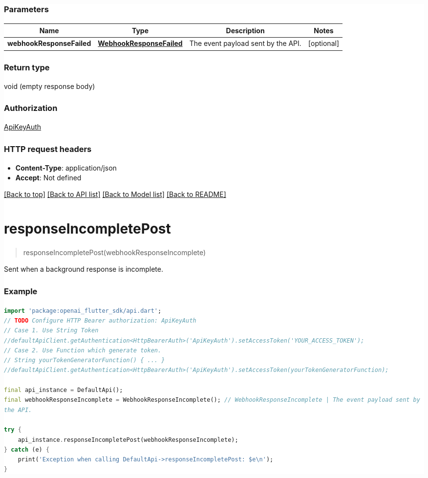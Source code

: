 ### Parameters

Name | Type | Description  | Notes
------------- | ------------- | ------------- | -------------
 **webhookResponseFailed** | [**WebhookResponseFailed**](WebhookResponseFailed.md)| The event payload sent by the API. | [optional] 

### Return type

void (empty response body)

### Authorization

[ApiKeyAuth](../README.md#ApiKeyAuth)

### HTTP request headers

 - **Content-Type**: application/json
 - **Accept**: Not defined

[[Back to top]](#) [[Back to API list]](../README.md#documentation-for-api-endpoints) [[Back to Model list]](../README.md#documentation-for-models) [[Back to README]](../README.md)

# **responseIncompletePost**
> responseIncompletePost(webhookResponseIncomplete)



Sent when a background response is incomplete. 

### Example
```dart
import 'package:openai_flutter_sdk/api.dart';
// TODO Configure HTTP Bearer authorization: ApiKeyAuth
// Case 1. Use String Token
//defaultApiClient.getAuthentication<HttpBearerAuth>('ApiKeyAuth').setAccessToken('YOUR_ACCESS_TOKEN');
// Case 2. Use Function which generate token.
// String yourTokenGeneratorFunction() { ... }
//defaultApiClient.getAuthentication<HttpBearerAuth>('ApiKeyAuth').setAccessToken(yourTokenGeneratorFunction);

final api_instance = DefaultApi();
final webhookResponseIncomplete = WebhookResponseIncomplete(); // WebhookResponseIncomplete | The event payload sent by the API.

try {
    api_instance.responseIncompletePost(webhookResponseIncomplete);
} catch (e) {
    print('Exception when calling DefaultApi->responseIncompletePost: $e\n');
}
```
